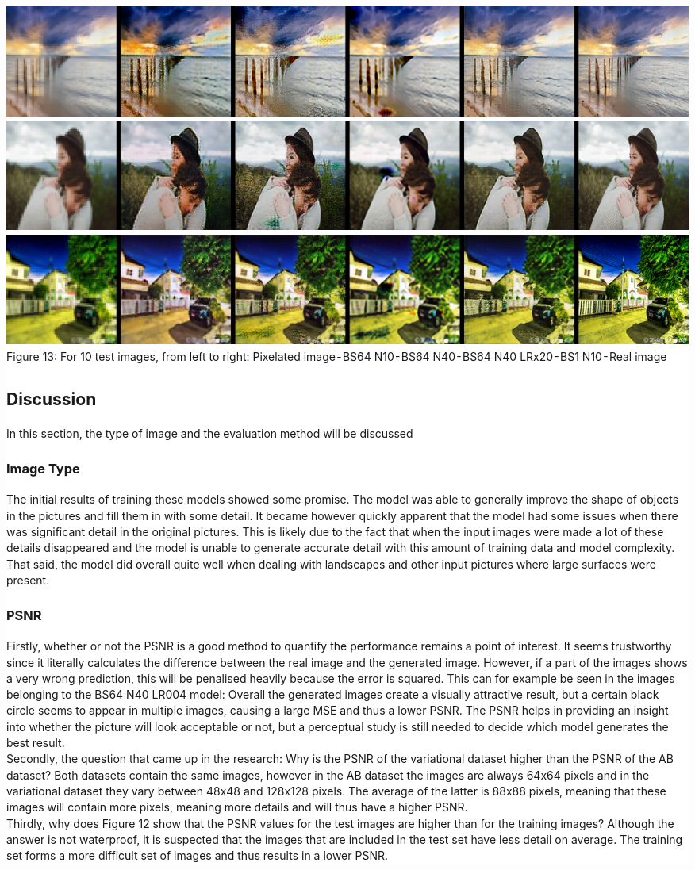   <img src="/ImagesInText/005110_real_A.png" width="100%" height="100%"><br>
  <img src="/ImagesInText/005097_real_A.png" width="100%" height="100%"><br>
  <img src="/ImagesInText/005077_real_A.png" width="100%" height="100%"><br>
  Figure 13: For 10 test images, from left to right: Pixelated image - BS64 N10 - BS64 N40 - BS64 N40 LRx20 - BS1 N10 - Real image
</p>

## Discussion
In this section, the type of image and the evaluation method will be discussed

### Image Type
The initial results of training these models showed some promise. The model was able to generally improve the shape of objects in the pictures and fill them in with some detail. It became however quickly apparent that the model had some issues when there was significant detail in the original pictures. This is likely due to the fact that when the input images were made a lot of these details disappeared and the model is unable to generate accurate detail with this amount of training data and model complexity. That said, the model did overall quite well when dealing with landscapes and other input pictures where large surfaces were present.

### PSNR
Firstly, whether or not the PSNR is a good method to quantify the performance remains a point of interest. It seems trustworthy since it literally calculates the difference between the real image and the generated image. However, if a part of the images shows a very wrong prediction, this will be penalised heavily because the error is squared. This can for example be seen in the images belonging to the BS64 N40 LR004 model: Overall the generated images create a visually attractive result, but a certain black circle seems to appear in multiple images, causing a large MSE and thus a lower PSNR. The PSNR helps in providing an insight into whether the picture will look acceptable or not, but a perceptual study is still needed to decide which model generates the best result. <br>
Secondly, the question that came up in the research: Why is the PSNR of the variational dataset higher than the PSNR of the AB dataset? Both datasets contain the same images, however in the AB dataset the images are always 64x64 pixels and in the variational dataset they vary between 48x48 and 128x128 pixels. The average of the latter is 88x88 pixels, meaning that these images will contain more pixels, meaning more details and will thus have a higher PSNR.<br>
Thirdly, why does Figure 12 show that the PSNR values for the test images are higher than for the training images? Although the answer is not waterproof, it is suspected that the images that are included in the test set have less detail on average. The training set forms a more difficult set of images and thus results in a lower PSNR.<br>
